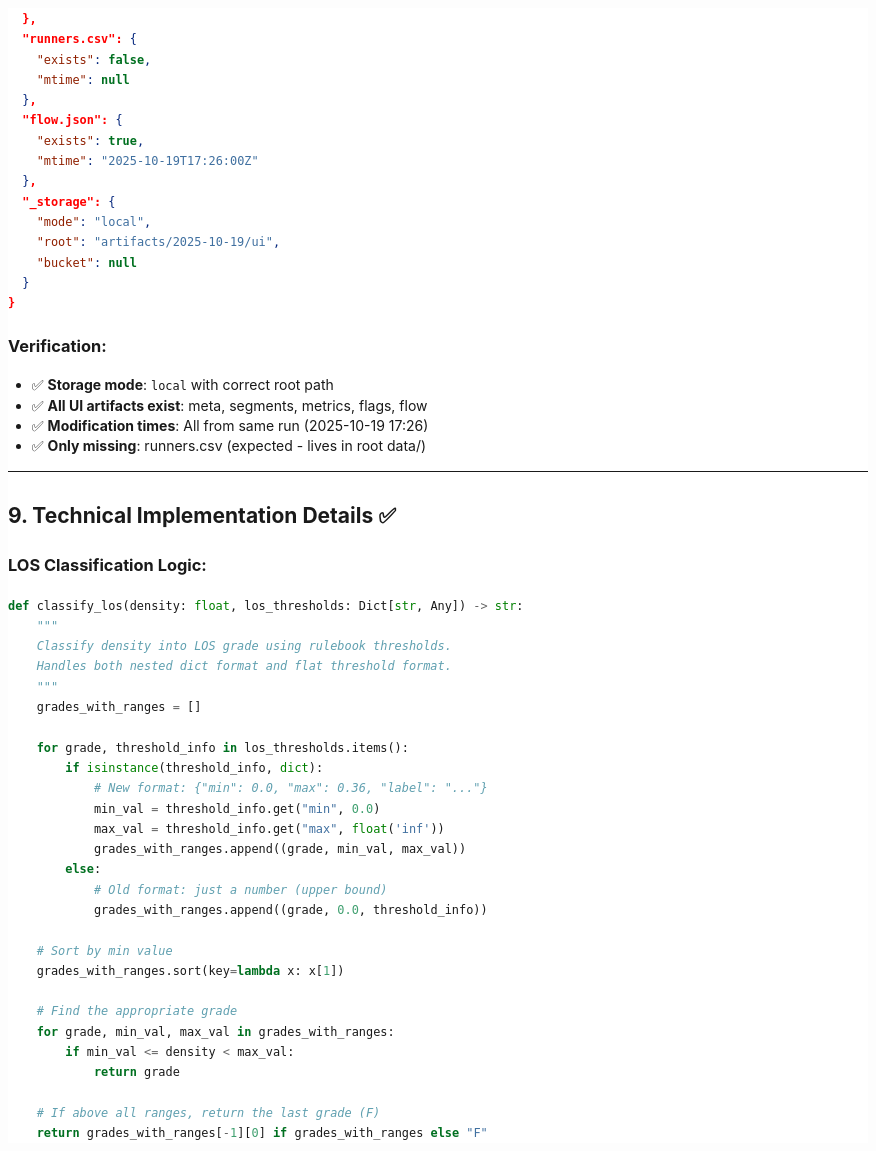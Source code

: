 ```json
  },
  "runners.csv": {
    "exists": false,
    "mtime": null
  },
  "flow.json": {
    "exists": true,
    "mtime": "2025-10-19T17:26:00Z"
  },
  "_storage": {
    "mode": "local",
    "root": "artifacts/2025-10-19/ui",
    "bucket": null
  }
}
```

### Verification:

- ✅ **Storage mode**: `local` with correct root path
- ✅ **All UI artifacts exist**: meta, segments, metrics, flags, flow
- ✅ **Modification times**: All from same run (2025-10-19 17:26)
- ✅ **Only missing**: runners.csv (expected - lives in root data/)

---

## 9. Technical Implementation Details ✅

### LOS Classification Logic:

```python
def classify_los(density: float, los_thresholds: Dict[str, Any]) -> str:
    """
    Classify density into LOS grade using rulebook thresholds.
    Handles both nested dict format and flat threshold format.
    """
    grades_with_ranges = []
    
    for grade, threshold_info in los_thresholds.items():
        if isinstance(threshold_info, dict):
            # New format: {"min": 0.0, "max": 0.36, "label": "..."}
            min_val = threshold_info.get("min", 0.0)
            max_val = threshold_info.get("max", float('inf'))
            grades_with_ranges.append((grade, min_val, max_val))
        else:
            # Old format: just a number (upper bound)
            grades_with_ranges.append((grade, 0.0, threshold_info))
    
    # Sort by min value
    grades_with_ranges.sort(key=lambda x: x[1])
    
    # Find the appropriate grade
    for grade, min_val, max_val in grades_with_ranges:
        if min_val <= density < max_val:
            return grade
    
    # If above all ranges, return the last grade (F)
    return grades_with_ranges[-1][0] if grades_with_ranges else "F"
```

